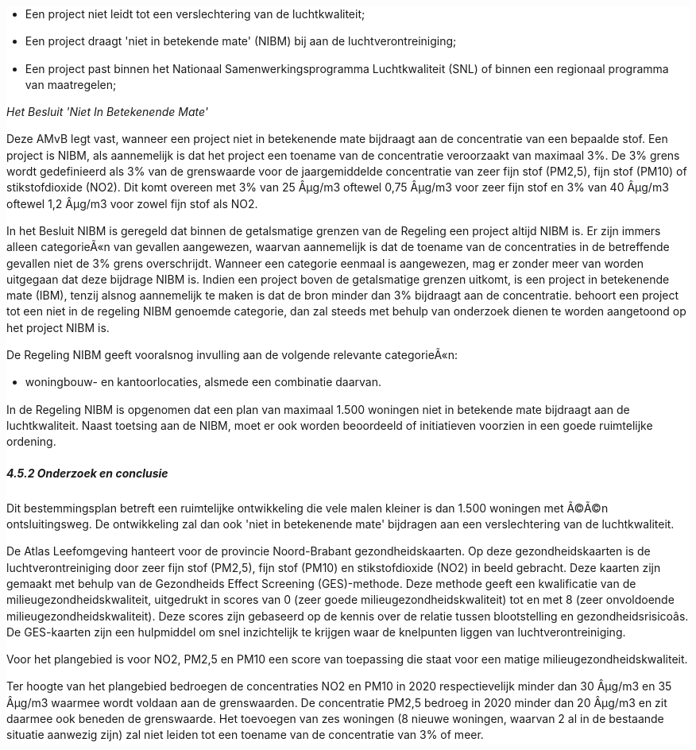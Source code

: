 * Een project niet leidt tot een verslechtering van de luchtkwaliteit;

* Een project draagt 'niet in betekende mate' (NIBM) bij aan de luchtverontreiniging;

* Een project past binnen het Nationaal Samenwerkingsprogramma Luchtkwaliteit (SNL) of binnen een regionaal programma van maatregelen;

*Het Besluit 'Niet In Betekenende Mate'*

Deze AMvB legt vast, wanneer een project niet in betekenende mate bijdraagt aan de concentratie van een bepaalde stof. Een project is NIBM, als aannemelijk is dat het project een toename van de concentratie veroorzaakt van maximaal 3%. De 3% grens wordt gedefinieerd als 3% van de grenswaarde voor de jaargemiddelde concentratie van zeer fijn stof (PM2,5), fijn stof (PM10) of stikstofdioxide (NO2). Dit komt overeen met 3% van 25 Âµg/m3 oftewel 0,75 Âµg/m3 voor zeer fijn stof en 3% van 40 Âµg/m3 oftewel 1,2 Âµg/m3 voor zowel fijn stof als NO2.

In het Besluit NIBM is geregeld dat binnen de getalsmatige grenzen van de Regeling een project altijd NIBM is. Er zijn immers alleen categorieÃ«n van gevallen aangewezen, waarvan aannemelijk is dat de toename van de concentraties in de betreffende gevallen niet de 3% grens overschrijdt. Wanneer een categorie eenmaal is aangewezen, mag er zonder meer van worden uitgegaan dat deze bijdrage NIBM is. Indien een project boven de getalsmatige grenzen uitkomt, is een project in betekenende mate (IBM), tenzij alsnog aannemelijk te maken is dat de bron minder dan 3% bijdraagt aan de concentratie. behoort een project tot een niet in de regeling NIBM genoemde categorie, dan zal steeds met behulp van onderzoek dienen te worden aangetoond op het project NIBM is.

De Regeling NIBM geeft vooralsnog invulling aan de volgende relevante categorieÃ«n:

* woningbouw\- en kantoorlocaties, alsmede een combinatie daarvan.

In de Regeling NIBM is opgenomen dat een plan van maximaal 1\.500 woningen niet in betekende mate bijdraagt aan de luchtkwaliteit. Naast toetsing aan de NIBM, moet er ook worden beoordeeld of initiatieven voorzien in een goede ruimtelijke ordening.

##### 4\.5\.2 Onderzoek en conclusie

Dit bestemmingsplan betreft een ruimtelijke ontwikkeling die vele malen kleiner is dan 1\.500 woningen met Ã©Ã©n ontsluitingsweg. De ontwikkeling zal dan ook 'niet in betekenende mate' bijdragen aan een verslechtering van de luchtkwaliteit.

De Atlas Leefomgeving hanteert voor de provincie Noord\-Brabant gezondheidskaarten. Op deze gezondheidskaarten is de luchtverontreiniging door zeer fijn stof (PM2,5), fijn stof (PM10) en stikstofdioxide (NO2) in beeld gebracht. Deze kaarten zijn gemaakt met behulp van de Gezondheids Effect Screening (GES)\-methode. Deze methode geeft een kwalificatie van de milieugezondheidskwaliteit, uitgedrukt in scores van 0 (zeer goede milieugezondheidskwaliteit) tot en met 8 (zeer onvoldoende milieugezondheidskwaliteit). Deze scores zijn gebaseerd op de kennis over de relatie tussen blootstelling en gezondheidsrisicoâs. De GES\-kaarten zijn een hulpmiddel om snel inzichtelijk te krijgen waar de knelpunten liggen van luchtverontreiniging.

Voor het plangebied is voor NO2, PM2,5 en PM10 een score van toepassing die staat voor een matige milieugezondheidskwaliteit.

Ter hoogte van het plangebied bedroegen de concentraties NO2 en PM10 in 2020 respectievelijk minder dan 30 Âµg/m3 en 35 Âµg/m3 waarmee wordt voldaan aan de grenswaarden. De concentratie PM2,5 bedroeg in 2020 minder dan 20 Âµg/m3 en zit daarmee ook beneden de grenswaarde. Het toevoegen van zes woningen (8 nieuwe woningen, waarvan 2 al in de bestaande situatie aanwezig zijn) zal niet leiden tot een toename van de concentratie van 3% of meer.
